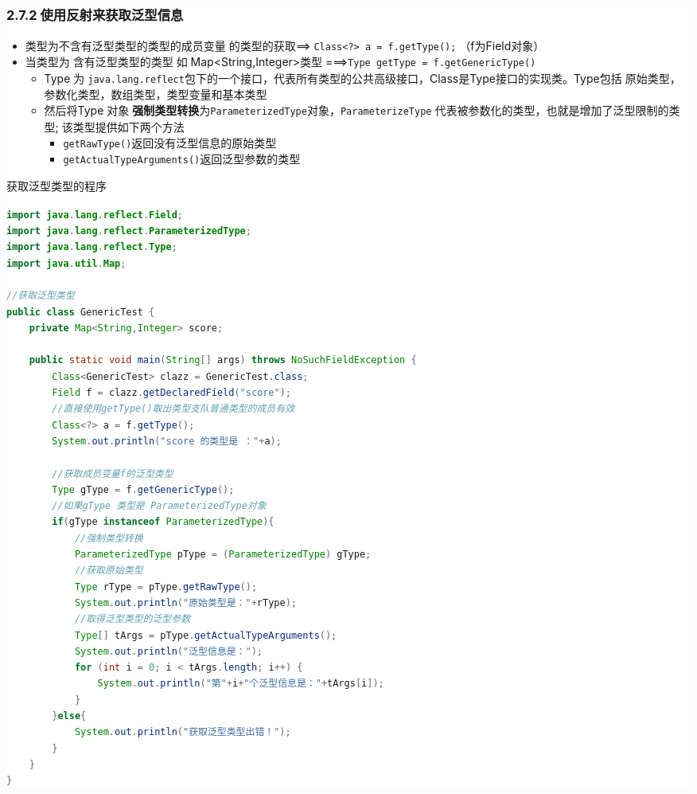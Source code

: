 

### 2.7.2 使用反射来获取泛型信息

- 类型为不含有泛型类型的类型的成员变量 的类型的获取==> `Class<?> a = f.getType();` （f为Field对象）
- 当类型为 含有泛型类型的类型 如 Map<String,Integer>类型 ===>`Type getType = f.getGenericType()`
  - Type 为 `java.lang.reflect`包下的一个接口，代表所有类型的公共高级接口，Class是Type接口的实现类。Type包括 原始类型，参数化类型，数组类型，类型变量和基本类型
  - 然后将Type 对象 **强制类型转换**为`ParameterizedType`对象，`ParameterizeType` 代表被参数化的类型，也就是增加了泛型限制的类型; 该类型提供如下两个方法
    - 	`getRawType()`返回没有泛型信息的原始类型
    - 	`getActualTypeArguments()`返回泛型参数的类型

获取泛型类型的程序

```java
import java.lang.reflect.Field;
import java.lang.reflect.ParameterizedType;
import java.lang.reflect.Type;
import java.util.Map;

//获取泛型类型
public class GenericTest {
    private Map<String,Integer> score;

    public static void main(String[] args) throws NoSuchFieldException {
        Class<GenericTest> clazz = GenericTest.class;
        Field f = clazz.getDeclaredField("score");
        //直接使用getType()取出类型支队普通类型的成员有效
        Class<?> a = f.getType();
        System.out.println("score 的类型是 ："+a);

        //获取成员变量f的泛型类型
        Type gType = f.getGenericType();
        //如果gType 类型是 ParameterizedType对象
        if(gType instanceof ParameterizedType){
            //强制类型转换
            ParameterizedType pType = (ParameterizedType) gType;
            //获取原始类型
            Type rType = pType.getRawType();
            System.out.println("原始类型是："+rType);
            //取得泛型类型的泛型参数
            Type[] tArgs = pType.getActualTypeArguments();
            System.out.println("泛型信息是：");
            for (int i = 0; i < tArgs.length; i++) {
                System.out.println("第"+i+"个泛型信息是："+tArgs[i]);
            }
        }else{
            System.out.println("获取泛型类型出错！");
        }
    }
}

```
